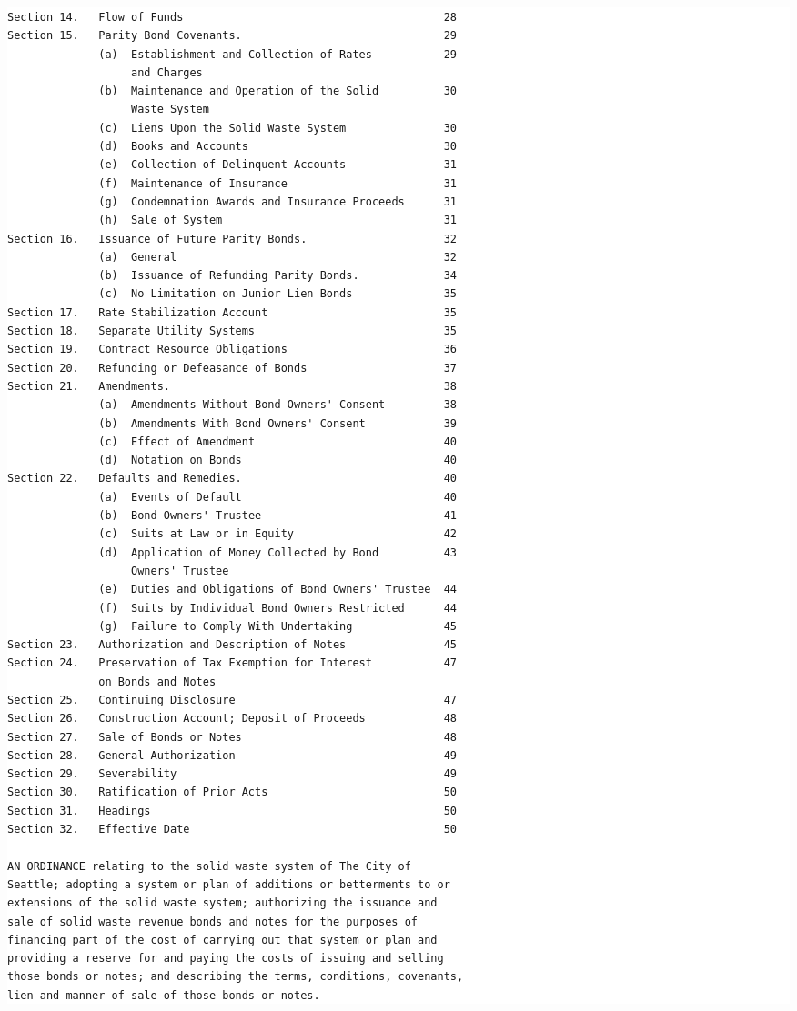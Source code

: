     Section 14.   Flow of Funds                                        28  
    Section 15.   Parity Bond Covenants.                               29  
                  (a)  Establishment and Collection of Rates           29  
                       and Charges  
                  (b)  Maintenance and Operation of the Solid          30  
                       Waste System  
                  (c)  Liens Upon the Solid Waste System               30  
                  (d)  Books and Accounts                              30  
                  (e)  Collection of Delinquent Accounts               31  
                  (f)  Maintenance of Insurance                        31  
                  (g)  Condemnation Awards and Insurance Proceeds      31  
                  (h)  Sale of System                                  31  
    Section 16.   Issuance of Future Parity Bonds.                     32  
                  (a)  General                                         32  
                  (b)  Issuance of Refunding Parity Bonds.             34  
                  (c)  No Limitation on Junior Lien Bonds              35  
    Section 17.   Rate Stabilization Account                           35  
    Section 18.   Separate Utility Systems                             35  
    Section 19.   Contract Resource Obligations                        36  
    Section 20.   Refunding or Defeasance of Bonds                     37  
    Section 21.   Amendments.                                          38  
                  (a)  Amendments Without Bond Owners' Consent         38  
                  (b)  Amendments With Bond Owners' Consent            39  
                  (c)  Effect of Amendment                             40  
                  (d)  Notation on Bonds                               40  
    Section 22.   Defaults and Remedies.                               40  
                  (a)  Events of Default                               40  
                  (b)  Bond Owners' Trustee                            41  
                  (c)  Suits at Law or in Equity                       42  
                  (d)  Application of Money Collected by Bond          43  
                       Owners' Trustee  
                  (e)  Duties and Obligations of Bond Owners' Trustee  44  
                  (f)  Suits by Individual Bond Owners Restricted      44  
                  (g)  Failure to Comply With Undertaking              45  
    Section 23.   Authorization and Description of Notes               45  
    Section 24.   Preservation of Tax Exemption for Interest           47  
                  on Bonds and Notes  
    Section 25.   Continuing Disclosure                                47  
    Section 26.   Construction Account; Deposit of Proceeds            48  
    Section 27.   Sale of Bonds or Notes                               48  
    Section 28.   General Authorization                                49  
    Section 29.   Severability                                         49  
    Section 30.   Ratification of Prior Acts                           50  
    Section 31.   Headings                                             50  
    Section 32.   Effective Date                                       50  
  
    AN ORDINANCE relating to the solid waste system of The City of  
    Seattle; adopting a system or plan of additions or betterments to or  
    extensions of the solid waste system; authorizing the issuance and  
    sale of solid waste revenue bonds and notes for the purposes of  
    financing part of the cost of carrying out that system or plan and  
    providing a reserve for and paying the costs of issuing and selling  
    those bonds or notes; and describing the terms, conditions, covenants,  
    lien and manner of sale of those bonds or notes.  
  